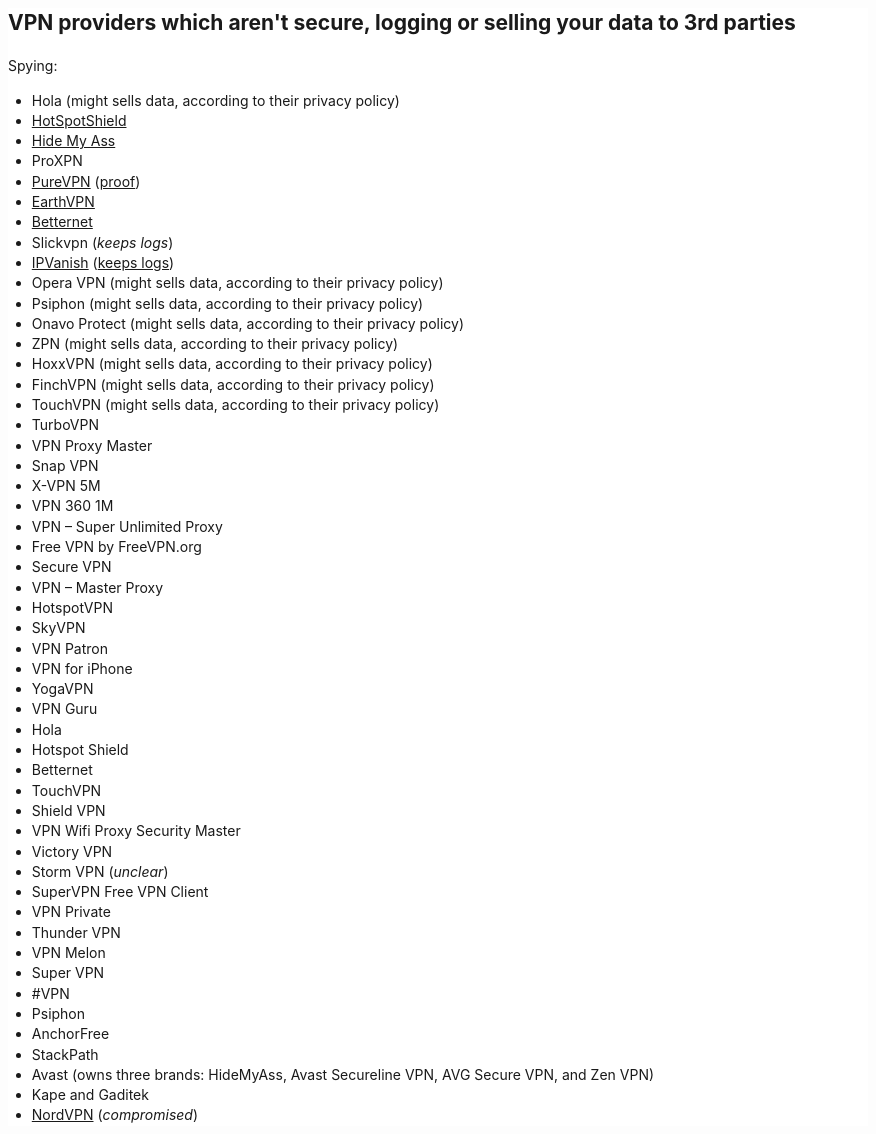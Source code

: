 
VPN providers which aren't secure, logging or selling your data to 3rd parties
------------

Spying:<br />
* Hola (might sells data, according to their privacy policy)
* [HotSpotShield](https://cdt.org/files/2017/08/FTC-CDT-VPN-complaint-8-7-17.pdf)
* [Hide My Ass](http://www.hacker10.com/internet-anonymity/hma-vpn-user-arrested-after-ip-handed-over-to-the-fbi/)
* ProXPN
* [PureVPN](https://www.justice.gov/opa/press-release/file/1001841/download) ([proof](https://news.ycombinator.com/item?id=18923155))
* [EarthVPN](http://www.wipeyourdata.com/other-data-erasing/no-logs-earthvpn-user-arrested-after-police-finds-logs/)
* [Betternet](https://research.csiro.au/ng/wp-content/uploads/sites/106/2016/08/paper-1.pdf)
* Slickvpn (_keeps logs_)
* [IPVanish](https://www.courtlistener.com/recap/gov.uscourts.insd.67065.2.0.pdf) ([keeps logs](https://www.bestvpn.co/blog/ipvanish-helps-homeland-security-in-catching-a-criminal-suspect/))
* Opera VPN (might sells data, according to their privacy policy)
* Psiphon (might sells data, according to their privacy policy)
* Onavo Protect (might sells data, according to their privacy policy)
* ZPN (might sells data, according to their privacy policy)
* HoxxVPN (might sells data, according to their privacy policy)
* FinchVPN (might sells data, according to their privacy policy)
* TouchVPN (might sells data, according to their privacy policy)
* TurboVPN
* VPN Proxy Master
* Snap VPN
* X-VPN	5M
* VPN 360	1M
* VPN – Super Unlimited Proxy
* Free VPN by FreeVPN.org
* Secure VPN
* VPN – Master Proxy
* HotspotVPN
* SkyVPN
* VPN Patron
* VPN for iPhone
* YogaVPN
* VPN Guru
* Hola
* Hotspot Shield
* Betternet
* TouchVPN
* Shield VPN
* VPN Wifi Proxy Security Master
* Victory VPN
* Storm VPN (_unclear_)
* SuperVPN Free VPN Client
* VPN Private
* Thunder VPN
* VPN Melon
* Super VPN
* #VPN
* Psiphon
* AnchorFree
* StackPath
* Avast (owns three brands: HideMyAss, Avast Secureline VPN, AVG Secure VPN, and Zen VPN)
* Kape and Gaditek
* [NordVPN](https://www.theverge.com/2019/10/21/20925065/nordvpn-server-breach-vpn-traffic-exposed-encryption) (_compromised_)
